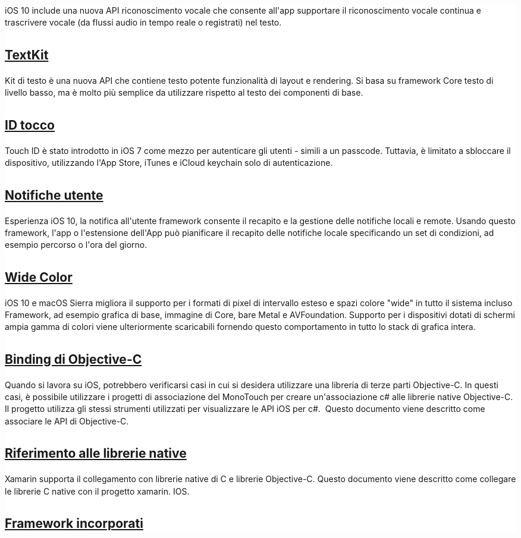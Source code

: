 iOS 10 include una nuova API riconoscimento vocale che consente all'app supportare il riconoscimento vocale continua e trascrivere vocale (da flussi audio in tempo reale o registrati) nel testo.

## <a name="textkitiosplatformtextkitmd"></a>[TextKit](~/ios/platform/textkit.md)

Kit di testo è una nuova API che contiene testo potente funzionalità di layout e rendering. Si basa su framework Core testo di livello basso, ma è molto più semplice da utilizzare rispetto al testo dei componenti di base.

## <a name="touch-idiosplatformtouchidmd"></a>[ID tocco](~/ios/platform/touchid.md)

Touch ID è stato introdotto in iOS 7 come mezzo per autenticare gli utenti - simili a un passcode. Tuttavia, è limitato a sbloccare il dispositivo, utilizzando l'App Store, iTunes e iCloud keychain solo di autenticazione.

## <a name="user-notificationsiosplatformuser-notificationsindexmd"></a>[Notifiche utente](~/ios/platform/user-notifications/index.md)

Esperienza iOS 10, la notifica all'utente framework consente il recapito e la gestione delle notifiche locali e remote. Usando questo framework, l'app o l'estensione dell'App può pianificare il recapito delle notifiche locale specificando un set di condizioni, ad esempio percorso o l'ora del giorno.

## <a name="wide-coloriosplatformwide-colormd"></a>[Wide Color](~/ios/platform/wide-color.md)

iOS 10 e macOS Sierra migliora il supporto per i formati di pixel di intervallo esteso e spazi colore "wide" in tutto il sistema incluso Framework, ad esempio grafica di base, immagine di Core, bare Metal e AVFoundation. Supporto per i dispositivi dotati di schermi ampia gamma di colori viene ulteriormente scaricabili fornendo questo comportamento in tutto lo stack di grafica intera.

## <a name="binding-objective-cbinding-objective-cindexmd"></a>[Binding di Objective-C](binding-objective-c/index.md)

Quando si lavora su iOS, potrebbero verificarsi casi in cui si desidera utilizzare una libreria di terze parti Objective-C. In questi casi, è possibile utilizzare i progetti di associazione del MonoTouch per creare un'associazione c# alle librerie native Objective-C. Il progetto utilizza gli stessi strumenti utilizzati per visualizzare le API iOS per c#. &nbsp;Questo documento viene descritto come associare le API di Objective-C.

## <a name="referencing-native-librariesnative-interopmd"></a>[Riferimento alle librerie native](native-interop.md)

Xamarin supporta il collegamento con librerie native di C e librerie Objective-C. Questo documento viene descritto come collegare le librerie C native con il progetto xamarin. IOS. 

## <a name="embedded-frameworksembedded-frameworksmd"></a>[Framework incorporati](embedded-frameworks.md)
